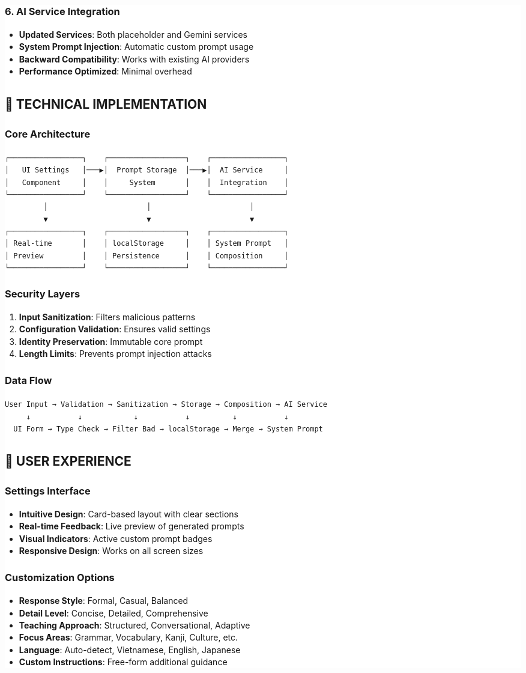 ### **6. AI Service Integration**
- **Updated Services**: Both placeholder and Gemini services
- **System Prompt Injection**: Automatic custom prompt usage
- **Backward Compatibility**: Works with existing AI providers
- **Performance Optimized**: Minimal overhead

## 🔧 **TECHNICAL IMPLEMENTATION**

### **Core Architecture**
```
┌─────────────────┐    ┌──────────────────┐    ┌─────────────────┐
│   UI Settings   │───▶│  Prompt Storage  │───▶│  AI Service     │
│   Component     │    │     System       │    │  Integration    │
└─────────────────┘    └──────────────────┘    └─────────────────┘
         │                       │                       │
         ▼                       ▼                       ▼
┌─────────────────┐    ┌──────────────────┐    ┌─────────────────┐
│ Real-time       │    │ localStorage     │    │ System Prompt   │
│ Preview         │    │ Persistence      │    │ Composition     │
└─────────────────┘    └──────────────────┘    └─────────────────┘
```

### **Security Layers**
1. **Input Sanitization**: Filters malicious patterns
2. **Configuration Validation**: Ensures valid settings
3. **Identity Preservation**: Immutable core prompt
4. **Length Limits**: Prevents prompt injection attacks

### **Data Flow**
```
User Input → Validation → Sanitization → Storage → Composition → AI Service
     ↓           ↓            ↓           ↓          ↓           ↓
  UI Form → Type Check → Filter Bad → localStorage → Merge → System Prompt
```

## 🎨 **USER EXPERIENCE**

### **Settings Interface**
- **Intuitive Design**: Card-based layout with clear sections
- **Real-time Feedback**: Live preview of generated prompts
- **Visual Indicators**: Active custom prompt badges
- **Responsive Design**: Works on all screen sizes

### **Customization Options**
- **Response Style**: Formal, Casual, Balanced
- **Detail Level**: Concise, Detailed, Comprehensive  
- **Teaching Approach**: Structured, Conversational, Adaptive
- **Focus Areas**: Grammar, Vocabulary, Kanji, Culture, etc.
- **Language**: Auto-detect, Vietnamese, English, Japanese
- **Custom Instructions**: Free-form additional guidance
